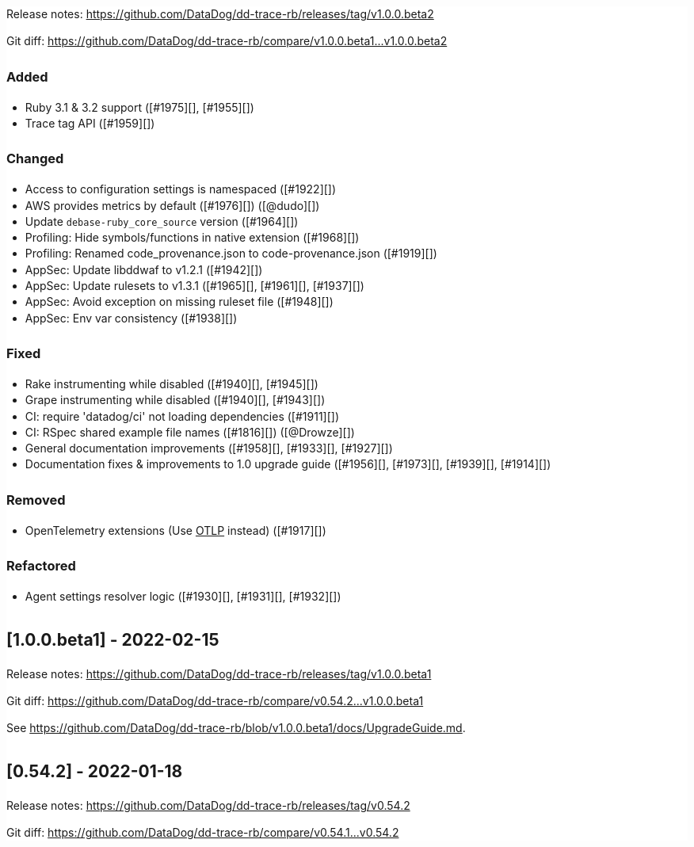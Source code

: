 Release notes: https://github.com/DataDog/dd-trace-rb/releases/tag/v1.0.0.beta2

Git diff: https://github.com/DataDog/dd-trace-rb/compare/v1.0.0.beta1...v1.0.0.beta2

### Added

- Ruby 3.1 & 3.2 support ([#1975][], [#1955][])
- Trace tag API ([#1959][])

### Changed

- Access to configuration settings is namespaced ([#1922][])
- AWS provides metrics by default ([#1976][]) ([@dudo][])
- Update `debase-ruby_core_source` version ([#1964][])
- Profiling: Hide symbols/functions in native extension ([#1968][])
- Profiling: Renamed code_provenance.json to code-provenance.json ([#1919][])
- AppSec: Update libddwaf to v1.2.1 ([#1942][])
- AppSec: Update rulesets to v1.3.1 ([#1965][], [#1961][], [#1937][])
- AppSec: Avoid exception on missing ruleset file ([#1948][])
- AppSec: Env var consistency ([#1938][])

### Fixed

- Rake instrumenting while disabled ([#1940][], [#1945][])
- Grape instrumenting while disabled ([#1940][], [#1943][])
- CI: require 'datadog/ci' not loading dependencies ([#1911][])
- CI: RSpec shared example file names ([#1816][]) ([@Drowze][])
- General documentation improvements ([#1958][], [#1933][], [#1927][])
- Documentation fixes & improvements to 1.0 upgrade guide ([#1956][], [#1973][], [#1939][], [#1914][])

### Removed

- OpenTelemetry extensions (Use [OTLP](https://docs.datadoghq.com/tracing/setup_overview/open_standards/#otlp-ingest-in-datadog-agent) instead) ([#1917][])

### Refactored

- Agent settings resolver logic ([#1930][], [#1931][], [#1932][])

## [1.0.0.beta1] - 2022-02-15

Release notes: https://github.com/DataDog/dd-trace-rb/releases/tag/v1.0.0.beta1

Git diff: https://github.com/DataDog/dd-trace-rb/compare/v0.54.2...v1.0.0.beta1

See https://github.com/DataDog/dd-trace-rb/blob/v1.0.0.beta1/docs/UpgradeGuide.md.

## [0.54.2] - 2022-01-18

Release notes: https://github.com/DataDog/dd-trace-rb/releases/tag/v0.54.2

Git diff: https://github.com/DataDog/dd-trace-rb/compare/v0.54.1...v0.54.2
